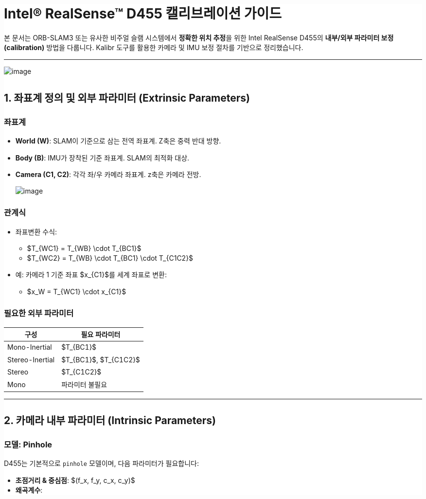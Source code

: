 # Intel® RealSense™ D455 캘리브레이션 가이드

본 문서는 ORB-SLAM3 또는 유사한 비주얼 슬램 시스템에서 **정확한 위치 추정**을 위한 Intel RealSense D455의 **내부/외부 파라미터 보정(calibration)** 방법을 다룹니다. Kalibr 도구를 활용한 카메라 및 IMU 보정 절차를 기반으로 정리했습니다.

---
<img width="1920" height="667" alt="image" src="https://github.com/user-attachments/assets/d78216ba-1472-4d51-8de6-b464274fd6a0" />

## 1. 좌표계 정의 및 외부 파라미터 (Extrinsic Parameters)

### 좌표계

* **World (W)**: SLAM이 기준으로 삼는 전역 좌표계. Z축은 중력 반대 방향.
* **Body (B)**: IMU가 장착된 기준 좌표계. SLAM의 최적화 대상.
* **Camera (C1, C2)**: 각각 좌/우 카메라 좌표계. z축은 카메라 전방.

  <img width="523" height="329" alt="image" src="https://github.com/user-attachments/assets/787dd6b4-c22b-4bf5-9311-98e3c3ef8c54" />

### 관계식

* 좌표변환 수식:

  * \$T\_{WC1} = T\_{WB} \cdot T\_{BC1}\$
  * \$T\_{WC2} = T\_{WB} \cdot T\_{BC1} \cdot T\_{C1C2}\$

* 예: 카메라 1 기준 좌표 \$x\_{C1}\$를 세계 좌표로 변환:

  * \$x\_W = T\_{WC1} \cdot x\_{C1}\$

### 필요한 외부 파라미터

| 구성              | 필요 파라미터                     |
| --------------- | --------------------------- |
| Mono-Inertial   | \$T\_{BC1}\$                |
| Stereo-Inertial | \$T\_{BC1}\$, \$T\_{C1C2}\$ |
| Stereo          | \$T\_{C1C2}\$               |
| Mono            | 파라미터 불필요                    |

---

## 2. 카메라 내부 파라미터 (Intrinsic Parameters)

### 모델: **Pinhole**

D455는 기본적으로 `pinhole` 모델이며, 다음 파라미터가 필요합니다:

* **초점거리 & 중심점**: \$(f\_x, f\_y, c\_x, c\_y)\$
* **왜곡계수**:
